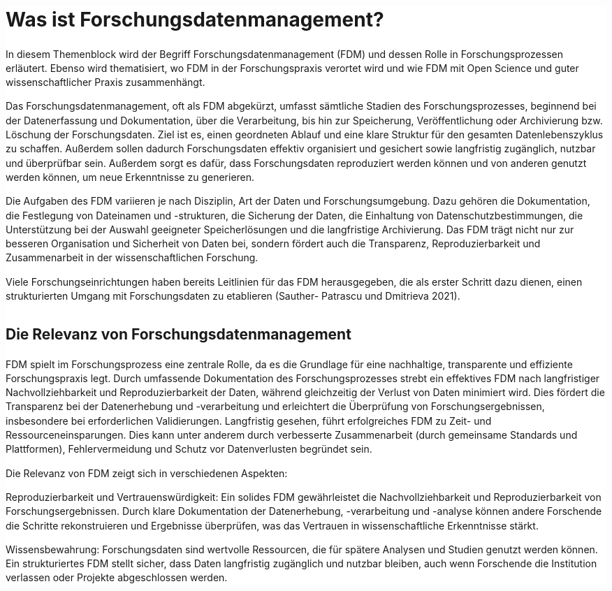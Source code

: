

# Was ist Forschungsdatenmanagement?

In diesem Themenblock wird der Begriff Forschungsdatenmanagement (FDM) und dessen Rolle in
Forschungsprozessen erläutert. Ebenso wird thematisiert, wo FDM in der Forschungspraxis verortet
wird und wie FDM mit Open Science und guter wissenschaftlicher Praxis zusammenhängt.

Das Forschungsdatenmanagement, oft als FDM abgekürzt, umfasst sämtliche Stadien des
Forschungsprozesses, beginnend bei der Datenerfassung und Dokumentation, über die Verarbeitung,
bis hin zur Speicherung, Veröffentlichung oder Archivierung bzw. Löschung der Forschungsdaten. Ziel
ist es, einen geordneten Ablauf und eine klare Struktur für den gesamten Datenlebenszyklus zu
schaffen. Außerdem sollen dadurch Forschungsdaten effektiv organisiert und gesichert sowie
langfristig zugänglich, nutzbar und überprüfbar sein. Außerdem sorgt es dafür, dass Forschungsdaten
reproduziert werden können und von anderen genutzt werden können, um neue Erkenntnisse zu
generieren.

Die Aufgaben des FDM variieren je nach Disziplin, Art der Daten und Forschungsumgebung. Dazu
gehören die Dokumentation, die Festlegung von Dateinamen und -strukturen, die Sicherung der
Daten, die Einhaltung von Datenschutzbestimmungen, die Unterstützung bei der Auswahl geeigneter
Speicherlösungen und die langfristige Archivierung. Das FDM trägt nicht nur zur besseren
Organisation und Sicherheit von Daten bei, sondern fördert auch die Transparenz, Reproduzierbarkeit
und Zusammenarbeit in der wissenschaftlichen Forschung.

Viele Forschungseinrichtungen haben bereits Leitlinien für das FDM herausgegeben, die als erster
Schritt dazu dienen, einen strukturierten Umgang mit Forschungsdaten zu etablieren (Sauther-
Patrascu und Dmitrieva 2021).

## Die Relevanz von Forschungsdatenmanagement

FDM spielt im Forschungsprozess eine zentrale Rolle, da es die Grundlage für eine nachhaltige,
transparente und effiziente Forschungspraxis legt. Durch umfassende Dokumentation des
Forschungsprozesses strebt ein effektives FDM nach langfristiger Nachvollziehbarkeit und
Reproduzierbarkeit der Daten, während gleichzeitig der Verlust von Daten minimiert wird. Dies fördert
die Transparenz bei der Datenerhebung und -verarbeitung und erleichtert die Überprüfung von
Forschungsergebnissen, insbesondere bei erforderlichen Validierungen. Langfristig gesehen, führt
erfolgreiches FDM zu Zeit- und Ressourceneinsparungen. Dies kann unter anderem durch
verbesserte Zusammenarbeit (durch gemeinsame Standards und Plattformen), Fehlervermeidung und
Schutz vor Datenverlusten begründet sein.

Die Relevanz von FDM zeigt sich in verschiedenen Aspekten:

Reproduzierbarkeit und Vertrauenswürdigkeit: Ein solides FDM gewährleistet die
Nachvollziehbarkeit und Reproduzierbarkeit von Forschungsergebnissen. Durch klare Dokumentation
der Datenerhebung, -verarbeitung und -analyse können andere Forschende die Schritte
rekonstruieren und Ergebnisse überprüfen, was das Vertrauen in wissenschaftliche Erkenntnisse
stärkt.

Wissensbewahrung: Forschungsdaten sind wertvolle Ressourcen, die für spätere Analysen und
Studien genutzt werden können. Ein strukturiertes FDM stellt sicher, dass Daten langfristig zugänglich
und nutzbar bleiben, auch wenn Forschende die Institution verlassen oder Projekte abgeschlossen
werden.
